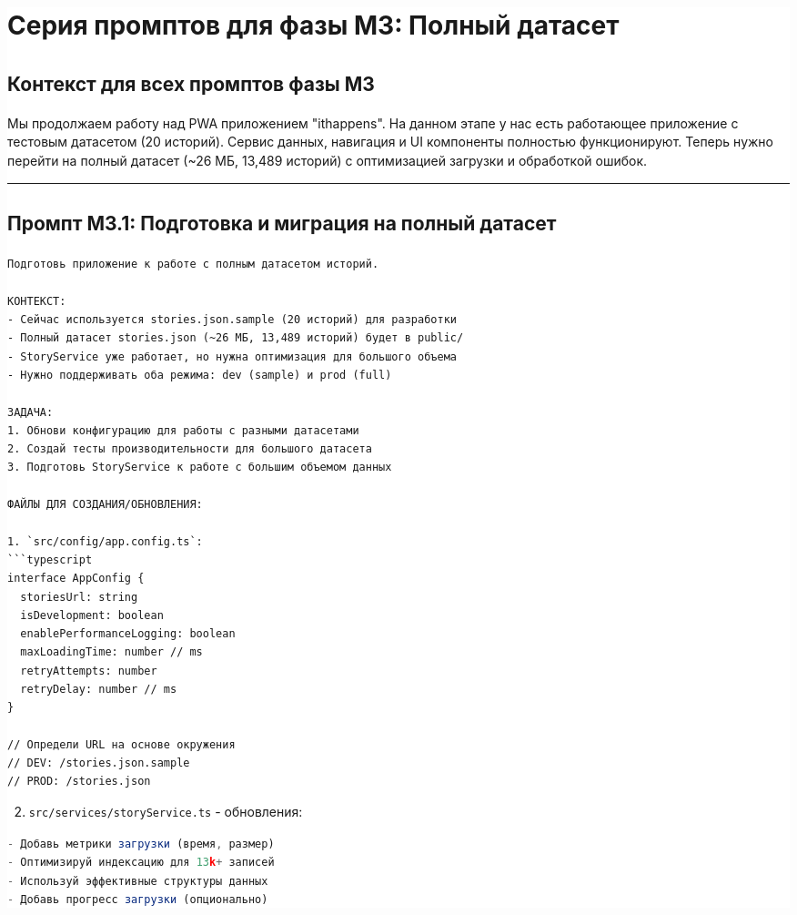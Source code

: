 # Серия промптов для фазы M3: Полный датасет

## Контекст для всех промптов фазы M3

Мы продолжаем работу над PWA приложением "ithappens". На данном этапе у нас есть работающее приложение с тестовым датасетом (20 историй). Сервис данных, навигация и UI компоненты полностью функционируют. Теперь нужно перейти на полный датасет (~26 МБ, 13,489 историй) с оптимизацией загрузки и обработкой ошибок.

---

## Промпт M3.1: Подготовка и миграция на полный датасет

````text
Подготовь приложение к работе с полным датасетом историй.

КОНТЕКСТ:
- Сейчас используется stories.json.sample (20 историй) для разработки
- Полный датасет stories.json (~26 МБ, 13,489 историй) будет в public/
- StoryService уже работает, но нужна оптимизация для большого объема
- Нужно поддерживать оба режима: dev (sample) и prod (full)

ЗАДАЧА:
1. Обнови конфигурацию для работы с разными датасетами
2. Создай тесты производительности для большого датасета
3. Подготовь StoryService к работе с большим объемом данных

ФАЙЛЫ ДЛЯ СОЗДАНИЯ/ОБНОВЛЕНИЯ:

1. `src/config/app.config.ts`:
```typescript
interface AppConfig {
  storiesUrl: string
  isDevelopment: boolean
  enablePerformanceLogging: boolean
  maxLoadingTime: number // ms
  retryAttempts: number
  retryDelay: number // ms
}

// Определи URL на основе окружения
// DEV: /stories.json.sample
// PROD: /stories.json
````

2. `src/services/storyService.ts` - обновления:

```typescript
- Добавь метрики загрузки (время, размер)
- Оптимизируй индексацию для 13k+ записей
- Используй эффективные структуры данных
- Добавь прогресс загрузки (опционально)
```
